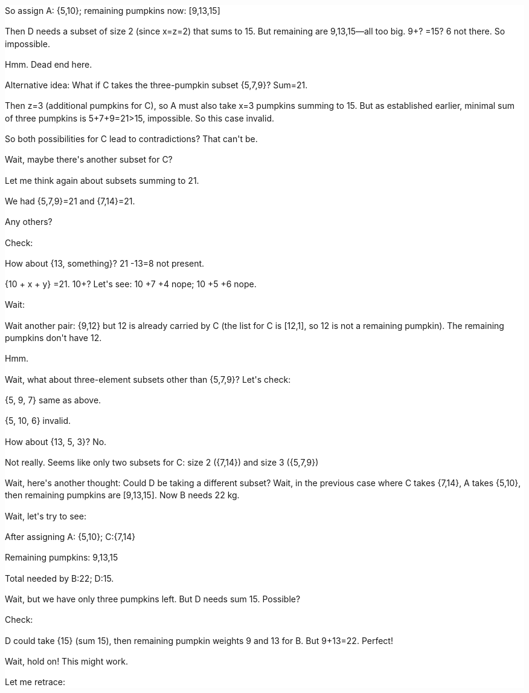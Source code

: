 So assign A: {5,10}; remaining pumpkins now: [9,13,15]

Then D needs a subset of size 2 (since x=z=2) that sums to 15. But remaining are 9,13,15—all too big. 9+? =15? 6 not there. So impossible.

Hmm. Dead end here.

Alternative idea: What if C takes the three-pumpkin subset {5,7,9}? Sum=21.

Then z=3 (additional pumpkins for C), so A must also take x=3 pumpkins summing to 15. But as established earlier, minimal sum of three pumpkins is 5+7+9=21>15, impossible. So this case invalid.

So both possibilities for C lead to contradictions? That can't be.

Wait, maybe there's another subset for C?

Let me think again about subsets summing to 21.

We had {5,7,9}=21 and {7,14}=21.

Any others?

Check:

How about {13, something}? 21 -13=8 not present.

{10 + x + y} =21. 10+? Let's see: 10 +7 +4 nope; 10 +5 +6 nope.

Wait:

Wait another pair: {9,12} but 12 is already carried by C (the list for C is [12,1], so 12 is not a remaining pumpkin). The remaining pumpkins don't have 12.

Hmm.

Wait, what about three-element subsets other than {5,7,9}? Let's check:

{5, 9, 7} same as above.

{5, 10, 6} invalid.

How about {13, 5, 3}? No.

Not really. Seems like only two subsets for C: size 2 ({7,14}) and size 3 ({5,7,9})

Wait, here's another thought: Could D be taking a different subset? Wait, in the previous case where C takes {7,14}, A takes {5,10}, then remaining pumpkins are [9,13,15]. Now B needs 22 kg.

Wait, let's try to see:

After assigning A: {5,10}; C:{7,14}

Remaining pumpkins: 9,13,15

Total needed by B:22; D:15.

Wait, but we have only three pumpkins left. But D needs sum 15. Possible?

Check:

D could take {15} (sum 15), then remaining pumpkin weights 9 and 13 for B. But 9+13=22. Perfect!

Wait, hold on! This might work.

Let me retrace:
